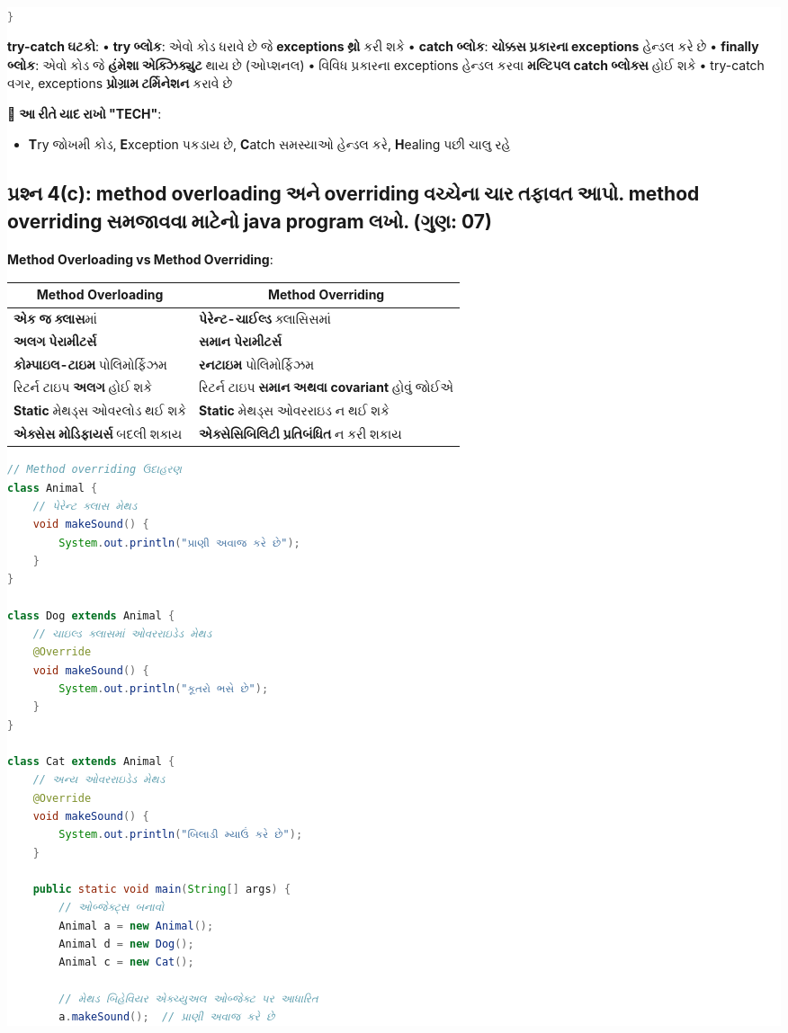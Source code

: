 ```java
}
```

**try-catch ઘટકો**:
• **try બ્લોક**: એવો કોડ ધરાવે છે જે **exceptions થ્રો** કરી શકે
• **catch બ્લોક**: **ચોક્કસ પ્રકારના exceptions** હેન્ડલ કરે છે
• **finally બ્લોક**: એવો કોડ જે **હંમેશા એક્ઝિક્યુટ** થાય છે (ઓપ્શનલ)
• વિવિધ પ્રકારના exceptions હેન્ડલ કરવા **મલ્ટિપલ catch બ્લોક્સ** હોઈ શકે
• try-catch વગર, exceptions **પ્રોગ્રામ ટર્મિનેશન** કરાવે છે

📝 **આ રીતે યાદ રાખો "TECH"**:

- **T**ry જોખમી કોડ, **E**xception પકડાય છે, **C**atch સમસ્યાઓ હેન્ડલ કરે, **H**ealing પછી ચાલુ રહે

## પ્રશ્ન 4(c): method overloading અને overriding વચ્ચેના ચાર તફાવત આપો. method overriding સમજાવવા માટેનો java program લખો. (ગુણ: 07)

**Method Overloading vs Method Overriding**:

| Method Overloading | Method Overriding |
|--------------------|-------------------|
| **એક જ ક્લાસ**માં | **પેરેન્ટ-ચાઈલ્ડ** ક્લાસિસમાં |
| **અલગ પેરામીટર્સ** | **સમાન પેરામીટર્સ** |
| **કોમ્પાઇલ-ટાઇમ** પોલિમોર્ફિઝમ | **રનટાઇમ** પોલિમોર્ફિઝમ |
| રિટર્ન ટાઇપ **અલગ** હોઈ શકે | રિટર્ન ટાઇપ **સમાન અથવા covariant** હોવું જોઈએ |
| **Static** મેથડ્સ ઓવરલોડ થઈ શકે | **Static** મેથડ્સ ઓવરરાઇડ ન થઈ શકે |
| **એક્સેસ મોડિફાયર્સ** બદલી શકાય | **એક્સેસિબિલિટી પ્રતિબંધિત** ન કરી શકાય |

```java
// Method overriding ઉદાહરણ
class Animal {
    // પેરેન્ટ ક્લાસ મેથડ
    void makeSound() {
        System.out.println("પ્રાણી અવાજ કરે છે");
    }
}

class Dog extends Animal {
    // ચાઇલ્ડ ક્લાસમાં ઓવરરાઇડેડ મેથડ
    @Override
    void makeSound() {
        System.out.println("કૂતરો ભસે છે");
    }
}

class Cat extends Animal {
    // અન્ય ઓવરરાઇડેડ મેથડ
    @Override
    void makeSound() {
        System.out.println("બિલાડી મ્યાઉં કરે છે");
    }
    
    public static void main(String[] args) {
        // ઓબ્જેક્ટ્સ બનાવો
        Animal a = new Animal();
        Animal d = new Dog();
        Animal c = new Cat();
        
        // મેથડ બિહેવિયર એક્ચ્યુઅલ ઓબ્જેક્ટ પર આધારિત
        a.makeSound();  // પ્રાણી અવાજ કરે છે
```